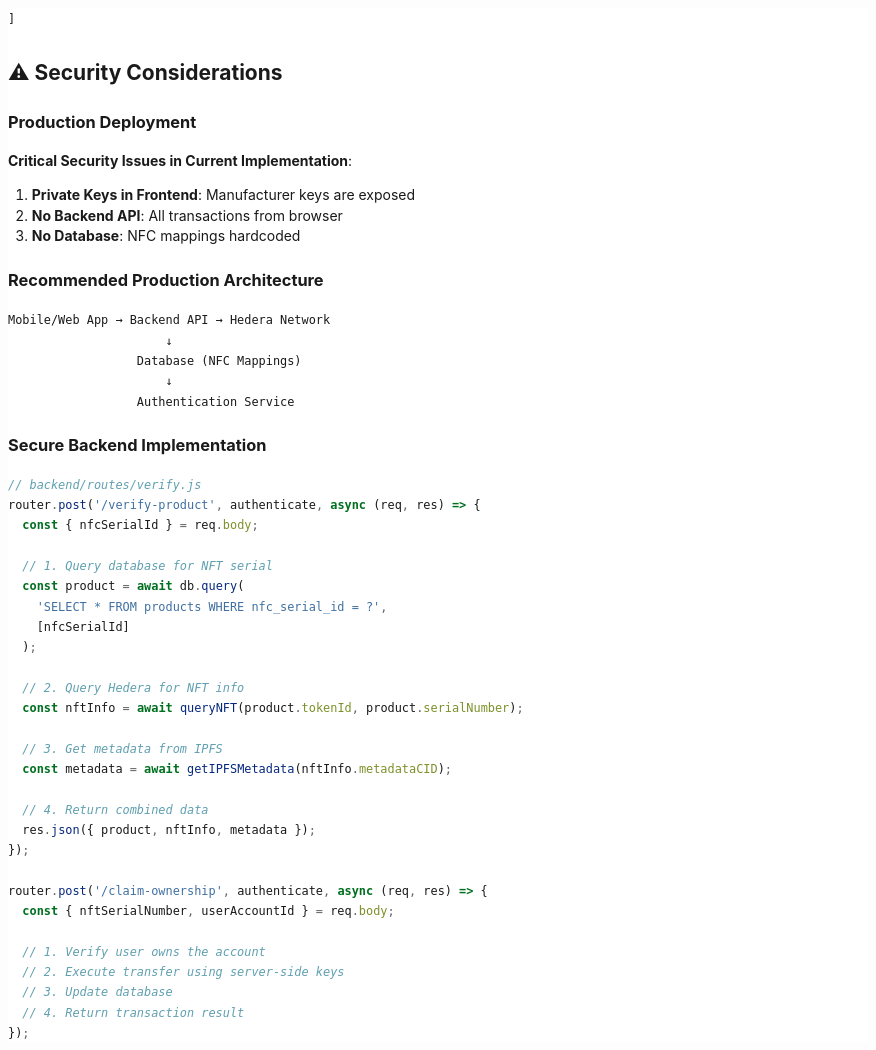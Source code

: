 ```javascript
]
```

## ⚠️ Security Considerations

### Production Deployment

**Critical Security Issues in Current Implementation**:

1. **Private Keys in Frontend**: Manufacturer keys are exposed
2. **No Backend API**: All transactions from browser
3. **No Database**: NFC mappings hardcoded

### Recommended Production Architecture

```
Mobile/Web App → Backend API → Hedera Network
                      ↓
                  Database (NFC Mappings)
                      ↓
                  Authentication Service
```

### Secure Backend Implementation

```javascript
// backend/routes/verify.js
router.post('/verify-product', authenticate, async (req, res) => {
  const { nfcSerialId } = req.body;
  
  // 1. Query database for NFT serial
  const product = await db.query(
    'SELECT * FROM products WHERE nfc_serial_id = ?',
    [nfcSerialId]
  );
  
  // 2. Query Hedera for NFT info
  const nftInfo = await queryNFT(product.tokenId, product.serialNumber);
  
  // 3. Get metadata from IPFS
  const metadata = await getIPFSMetadata(nftInfo.metadataCID);
  
  // 4. Return combined data
  res.json({ product, nftInfo, metadata });
});

router.post('/claim-ownership', authenticate, async (req, res) => {
  const { nftSerialNumber, userAccountId } = req.body;
  
  // 1. Verify user owns the account
  // 2. Execute transfer using server-side keys
  // 3. Update database
  // 4. Return transaction result
});
```

